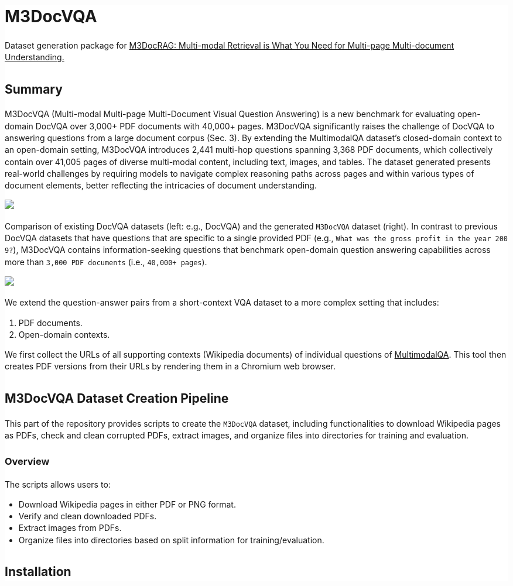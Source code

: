 # M3DocVQA

Dataset generation package for [M3DocRAG: Multi-modal Retrieval is What You Need for Multi-page Multi-document Understanding.](https://m3docrag.github.io/)

## Summary

M3DocVQA (Multi-modal Multi-page Multi-Document Visual Question Answering) is a new benchmark for evaluating open-domain DocVQA over 3,000+ PDF documents with 40,000+ pages. M3DocVQA significantly raises the challenge of DocVQA to answering questions from a large document corpus (Sec. 3). By extending the MultimodalQA dataset’s closed-domain context to an open-domain setting, M3DocVQA introduces 2,441 multi-hop questions spanning 3,368 PDF documents, which collectively contain over 41,005 pages of diverse multi-modal content, including text, images, and tables. The dataset generated presents real-world challenges by requiring models to navigate complex reasoning paths across pages and within various types of document elements, better reflecting the intricacies of document understanding.

<img src='../assets/dataset.png'>

Comparison of existing DocVQA datasets (left: e.g., DocVQA) and the generated `M3DocVQA` dataset (right). In contrast to previous DocVQA datasets that have questions that are specific to a single provided PDF (e.g., `What was the gross profit in the year 2009?`), M3DocVQA contains information-seeking questions that benchmark open-domain question answering capabilities across more than `3,000 PDF documents` (i.e., `40,000+ pages`).

<img src='../assets/data_collection.png'>

We extend the question-answer pairs from a short-context VQA dataset to a more complex setting that includes:
1. PDF documents.
2. Open-domain contexts.

We first collect the URLs of all supporting contexts (Wikipedia documents) of individual questions of [MultimodalQA](https://github.com/allenai/multimodalqa). This tool then creates PDF versions from their URLs by rendering them in a Chromium web browser.

## M3DocVQA Dataset Creation Pipeline

This part of the repository provides scripts to create the `M3DocVQA` dataset, including functionalities to download Wikipedia pages as PDFs, check and clean corrupted PDFs, extract images, and organize files into directories for training and evaluation.

### Overview

The scripts allows users to:
- Download Wikipedia pages in either PDF or PNG format.
- Verify and clean downloaded PDFs.
- Extract images from PDFs.
- Organize files into directories based on split information for training/evaluation.

## Installation
